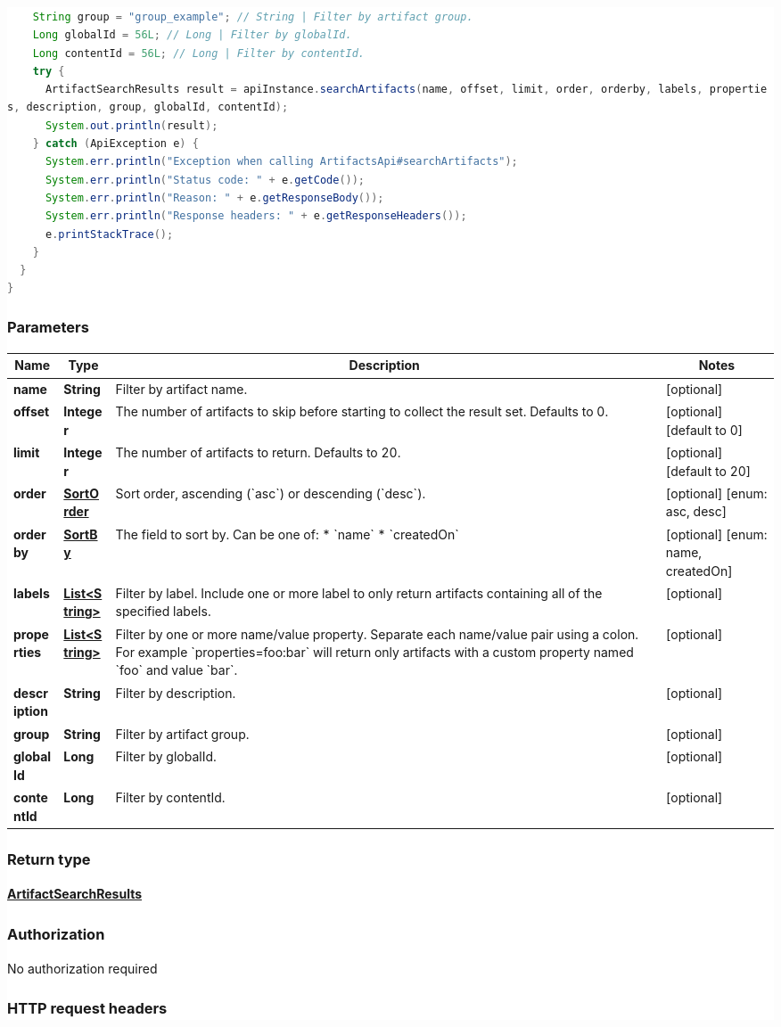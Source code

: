 ```java
    String group = "group_example"; // String | Filter by artifact group.
    Long globalId = 56L; // Long | Filter by globalId.
    Long contentId = 56L; // Long | Filter by contentId.
    try {
      ArtifactSearchResults result = apiInstance.searchArtifacts(name, offset, limit, order, orderby, labels, properties, description, group, globalId, contentId);
      System.out.println(result);
    } catch (ApiException e) {
      System.err.println("Exception when calling ArtifactsApi#searchArtifacts");
      System.err.println("Status code: " + e.getCode());
      System.err.println("Reason: " + e.getResponseBody());
      System.err.println("Response headers: " + e.getResponseHeaders());
      e.printStackTrace();
    }
  }
}
```

### Parameters

| Name | Type | Description  | Notes |
|------------- | ------------- | ------------- | -------------|
| **name** | **String**| Filter by artifact name. | [optional] |
| **offset** | **Integer**| The number of artifacts to skip before starting to collect the result set.  Defaults to 0. | [optional] [default to 0] |
| **limit** | **Integer**| The number of artifacts to return.  Defaults to 20. | [optional] [default to 20] |
| **order** | [**SortOrder**](.md)| Sort order, ascending (&#x60;asc&#x60;) or descending (&#x60;desc&#x60;). | [optional] [enum: asc, desc] |
| **orderby** | [**SortBy**](.md)| The field to sort by.  Can be one of:  * &#x60;name&#x60; * &#x60;createdOn&#x60;  | [optional] [enum: name, createdOn] |
| **labels** | [**List&lt;String&gt;**](String.md)| Filter by label.  Include one or more label to only return artifacts containing all of the specified labels. | [optional] |
| **properties** | [**List&lt;String&gt;**](String.md)| Filter by one or more name/value property.  Separate each name/value pair using a colon.  For example &#x60;properties&#x3D;foo:bar&#x60; will return only artifacts with a custom property named &#x60;foo&#x60; and value &#x60;bar&#x60;. | [optional] |
| **description** | **String**| Filter by description. | [optional] |
| **group** | **String**| Filter by artifact group. | [optional] |
| **globalId** | **Long**| Filter by globalId. | [optional] |
| **contentId** | **Long**| Filter by contentId. | [optional] |

### Return type

[**ArtifactSearchResults**](ArtifactSearchResults.md)

### Authorization

No authorization required

### HTTP request headers
